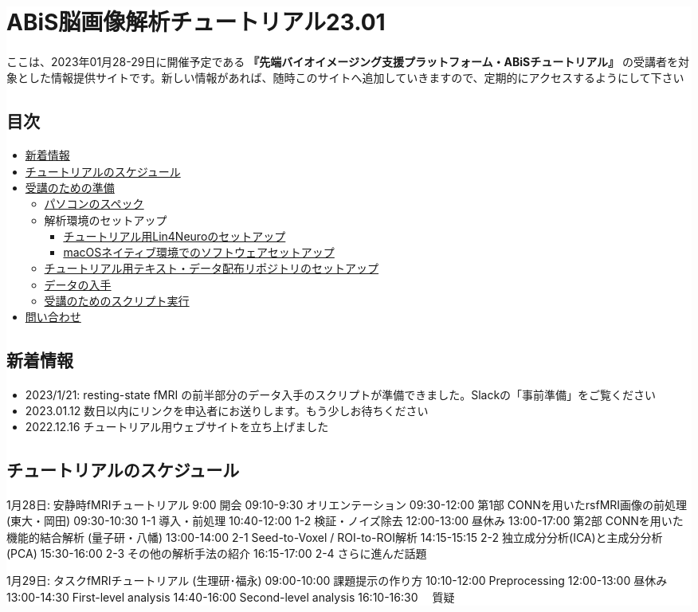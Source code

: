 # ABiS脳画像解析チュートリアル23.01

ここは、2023年01月28-29日に開催予定である **『先端バイオイメージング支援プラットフォーム・ABiSチュートリアル』** の受講者を対象とした情報提供サイトです。新しい情報があれば、随時このサイトへ追加していきますので、定期的にアクセスするようにして下さい

## 目次

- [新着情報](#anchor0)
- [チュートリアルのスケジュール](#anchor1)
- [受講のための準備](#anchor2)
    - [パソコンのスペック](#anchor2_0)
    - 解析環境のセットアップ
        - [チュートリアル用Lin4Neuroのセットアップ](#anchor2_1)
        - [macOSネイティブ環境でのソフトウェアセットアップ](#anchor2_2)
    - [チュートリアル用テキスト・データ配布リポジトリのセットアップ](#anchor2_3)
    - [データの入手](#anchor2_4)
    - [受講のためのスクリプト実行](#anchor2_5)
- [問い合わせ](#anchor3)


<a id="anchor0"></a>

## 新着情報

- 2023/1/21: resting-state fMRI の前半部分のデータ入手のスクリプトが準備できました。Slackの「事前準備」をご覧ください
- 2023.01.12 数日以内にリンクを申込者にお送りします。もう少しお待ちください
- 2022.12.16 チュートリアル用ウェブサイトを立ち上げました


<a id="anchor1"></a>

## チュートリアルのスケジュール

1月28日: 安静時fMRIチュートリアル
9:00 開会
09:10-9:30 オリエンテーション
09:30-12:00 第1部 CONNを用いたrsfMRI画像の前処理 (東大・岡田)
 09:30-10:30 1-1 導入・前処理
 10:40-12:00 1-2 検証・ノイズ除去
12:00-13:00 昼休み
13:00-17:00 第2部 CONNを用いた機能的結合解析 (量子研・八幡)
 13:00-14:00 2-1 Seed-to-Voxel / ROI-to-ROI解析
 14:15-15:15 2-2 独立成分分析(ICA)と主成分分析(PCA)
 15:30-16:00 2-3 その他の解析手法の紹介
 16:15-17:00 2-4 さらに進んだ話題

1月29日: タスクfMRIチュートリアル (生理研･福永)
09:00-10:00 課題提示の作り方
10:10-12:00 Preprocessing
12:00-13:00 昼休み
13:00-14:30 First-level analysis
14:40-16:00 Second-level analysis
16:10-16:30 　質疑
